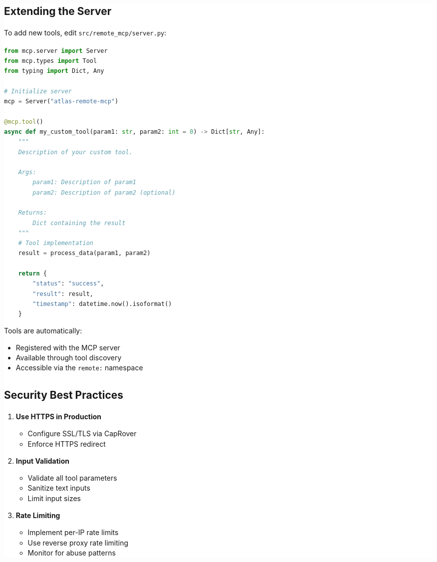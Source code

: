 ## Extending the Server

To add new tools, edit `src/remote_mcp/server.py`:

```python
from mcp.server import Server
from mcp.types import Tool
from typing import Dict, Any

# Initialize server
mcp = Server("atlas-remote-mcp")

@mcp.tool()
async def my_custom_tool(param1: str, param2: int = 0) -> Dict[str, Any]:
    """
    Description of your custom tool.
    
    Args:
        param1: Description of param1
        param2: Description of param2 (optional)
    
    Returns:
        Dict containing the result
    """
    # Tool implementation
    result = process_data(param1, param2)
    
    return {
        "status": "success",
        "result": result,
        "timestamp": datetime.now().isoformat()
    }
```

Tools are automatically:
- Registered with the MCP server
- Available through tool discovery
- Accessible via the `remote:` namespace

## Security Best Practices

1. **Use HTTPS in Production**
   - Configure SSL/TLS via CapRover
   - Enforce HTTPS redirect

2. **Input Validation**
   - Validate all tool parameters
   - Sanitize text inputs
   - Limit input sizes

3. **Rate Limiting**
   - Implement per-IP rate limits
   - Use reverse proxy rate limiting
   - Monitor for abuse patterns
